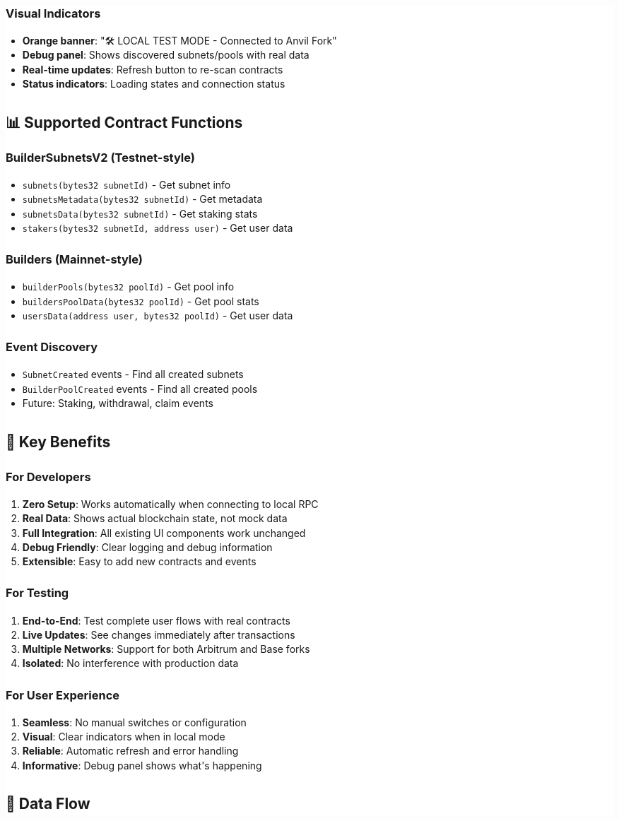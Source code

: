 ### Visual Indicators
- **Orange banner**: "🛠️ LOCAL TEST MODE - Connected to Anvil Fork"  
- **Debug panel**: Shows discovered subnets/pools with real data
- **Real-time updates**: Refresh button to re-scan contracts
- **Status indicators**: Loading states and connection status

## 📊 Supported Contract Functions

### BuilderSubnetsV2 (Testnet-style)
- `subnets(bytes32 subnetId)` - Get subnet info
- `subnetsMetadata(bytes32 subnetId)` - Get metadata
- `subnetsData(bytes32 subnetId)` - Get staking stats
- `stakers(bytes32 subnetId, address user)` - Get user data

### Builders (Mainnet-style)  
- `builderPools(bytes32 poolId)` - Get pool info
- `buildersPoolData(bytes32 poolId)` - Get pool stats
- `usersData(address user, bytes32 poolId)` - Get user data

### Event Discovery
- `SubnetCreated` events - Find all created subnets
- `BuilderPoolCreated` events - Find all created pools
- Future: Staking, withdrawal, claim events

## 🚀 Key Benefits

### For Developers
1. **Zero Setup**: Works automatically when connecting to local RPC
2. **Real Data**: Shows actual blockchain state, not mock data
3. **Full Integration**: All existing UI components work unchanged
4. **Debug Friendly**: Clear logging and debug information
5. **Extensible**: Easy to add new contracts and events

### For Testing
1. **End-to-End**: Test complete user flows with real contracts
2. **Live Updates**: See changes immediately after transactions
3. **Multiple Networks**: Support for both Arbitrum and Base forks
4. **Isolated**: No interference with production data

### For User Experience  
1. **Seamless**: No manual switches or configuration
2. **Visual**: Clear indicators when in local mode
3. **Reliable**: Automatic refresh and error handling
4. **Informative**: Debug panel shows what's happening

## 🔄 Data Flow
